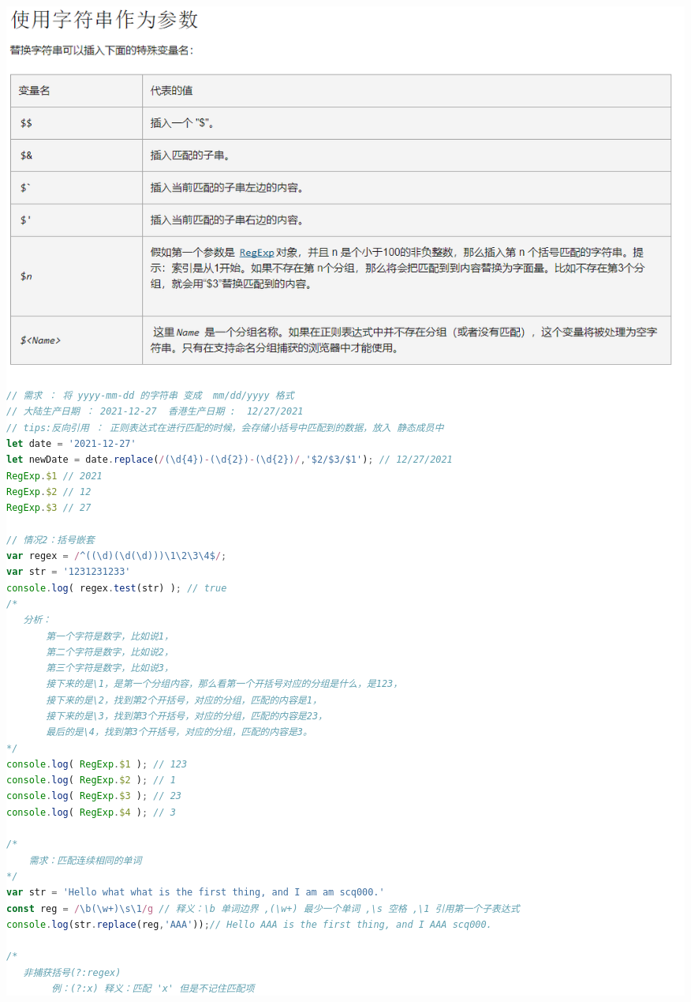![](.\images\replace.png)

```javascript
// 需求 ： 将 yyyy-mm-dd 的字符串 变成  mm/dd/yyyy 格式
// 大陆生产日期 ： 2021-12-27  香港生产日期 :  12/27/2021
// tips:反向引用 ： 正则表达式在进行匹配的时候，会存储小括号中匹配到的数据，放入 静态成员中
let date = '2021-12-27'
let newDate = date.replace(/(\d{4})-(\d{2})-(\d{2})/,'$2/$3/$1'); // 12/27/2021
RegExp.$1 // 2021
RegExp.$2 // 12
RegExp.$3 // 27

// 情况2：括号嵌套
var regex = /^((\d)(\d(\d)))\1\2\3\4$/;
var str = '1231231233'
console.log( regex.test(str) ); // true
/* 
   分析：
       第一个字符是数字，比如说1，
       第二个字符是数字，比如说2，
       第三个字符是数字，比如说3，
       接下来的是\1，是第一个分组内容，那么看第一个开括号对应的分组是什么，是123，
       接下来的是\2，找到第2个开括号，对应的分组，匹配的内容是1，
       接下来的是\3，找到第3个开括号，对应的分组，匹配的内容是23，
       最后的是\4，找到第3个开括号，对应的分组，匹配的内容是3。
*/
console.log( RegExp.$1 ); // 123
console.log( RegExp.$2 ); // 1
console.log( RegExp.$3 ); // 23
console.log( RegExp.$4 ); // 3

/*	
	需求：匹配连续相同的单词
*/
var str = 'Hello what what is the first thing, and I am am scq000.'
const reg = /\b(\w+)\s\1/g // 释义：\b 单词边界 ,(\w+) 最少一个单词 ,\s 空格 ,\1 引用第一个子表达式 
console.log(str.replace(reg,'AAA'));// Hello AAA is the first thing, and I AAA scq000.

/* 
   非捕获括号(?:regex)
        例：(?:x) 释义：匹配 'x' 但是不记住匹配项
```